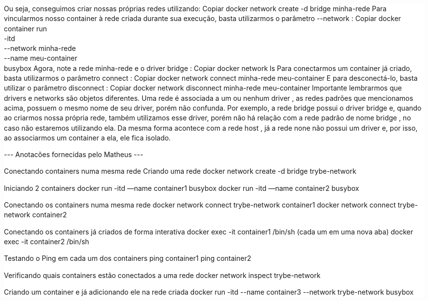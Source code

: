 Ou seja, conseguimos criar nossas próprias redes utilizando:
Copiar
docker network create -d bridge minha-rede
Para vincularmos nosso container à rede criada durante sua execução, basta utilizarmos o parâmetro --network :
Copiar
docker container run \
    -itd \
    --network minha-rede \
     --name meu-container \
     busybox
Agora, note a rede minha-rede e o driver bridge :
Copiar
docker network ls
Para conectarmos um container já criado, basta utilizarmos o parâmetro connect :
Copiar
docker network connect minha-rede meu-container
E para desconectá-lo, basta utilizar o parâmetro disconnect :
Copiar
docker network disconnect minha-rede meu-container
Importante lembrarmos que drivers e networks são objetos diferentes. Uma rede é associada a um ou nenhum driver , as redes padrões que mencionamos acima, possuem o mesmo nome de seu driver, porém não confunda. Por exemplo, a rede bridge possui o driver bridge e, quando ao criarmos nossa própria rede, também utilizamos esse driver, porém não há relação com a rede padrão de nome bridge , no caso não estaremos utilizando ela.
Da mesma forma acontece com a rede host , já a rede none não possui um driver e, por isso, ao associarmos um container a ela, ele fica isolado.

--- Anotacões fornecidas pelo Matheus ---

Conectando containers numa mesma rede
Criando uma rede
docker network create -d bridge trybe-network 

Iniciando 2 containers
docker run -itd —name container1 busybox
docker run -itd —name container2 busybox

Conectando os containers numa mesma rede 
docker network connect trybe-network container1
docker network connect trybe-network container2

Conectando os containers já criados de forma interativa
docker exec -it container1 /bin/sh (cada um em uma nova aba)
docker exec -it container2 /bin/sh

Testando o Ping em cada um dos containers
ping container1
ping container2


Verificando quais containers estão conectados a uma rede
docker network inspect trybe-network

Criando um container e já adicionando ele na rede criada
docker run -itd --name container3 --network trybe-network busybox
